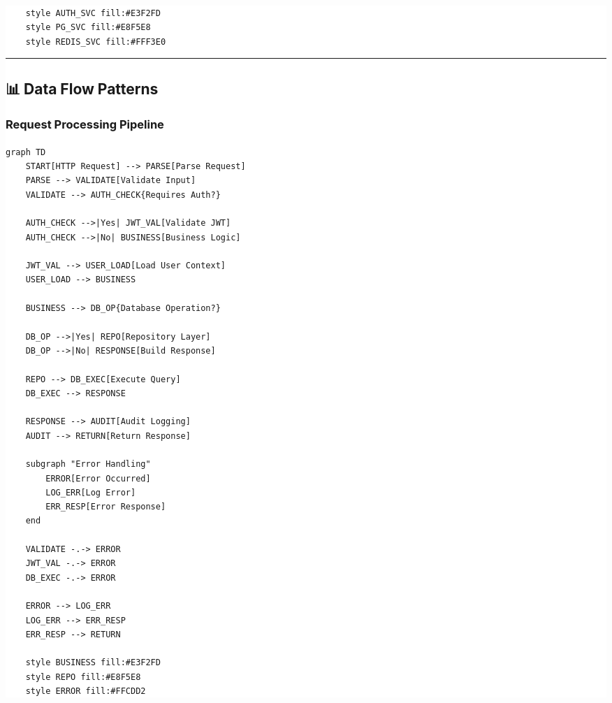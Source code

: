 ```mermaid
    style AUTH_SVC fill:#E3F2FD
    style PG_SVC fill:#E8F5E8
    style REDIS_SVC fill:#FFF3E0
```

---

## 📊 Data Flow Patterns

### Request Processing Pipeline

```mermaid
graph TD
    START[HTTP Request] --> PARSE[Parse Request]
    PARSE --> VALIDATE[Validate Input]
    VALIDATE --> AUTH_CHECK{Requires Auth?}
    
    AUTH_CHECK -->|Yes| JWT_VAL[Validate JWT]
    AUTH_CHECK -->|No| BUSINESS[Business Logic]
    
    JWT_VAL --> USER_LOAD[Load User Context]
    USER_LOAD --> BUSINESS
    
    BUSINESS --> DB_OP{Database Operation?}
    
    DB_OP -->|Yes| REPO[Repository Layer]
    DB_OP -->|No| RESPONSE[Build Response]
    
    REPO --> DB_EXEC[Execute Query]
    DB_EXEC --> RESPONSE
    
    RESPONSE --> AUDIT[Audit Logging]
    AUDIT --> RETURN[Return Response]
    
    subgraph "Error Handling"
        ERROR[Error Occurred]
        LOG_ERR[Log Error]
        ERR_RESP[Error Response]
    end
    
    VALIDATE -.-> ERROR
    JWT_VAL -.-> ERROR
    DB_EXEC -.-> ERROR
    
    ERROR --> LOG_ERR
    LOG_ERR --> ERR_RESP
    ERR_RESP --> RETURN
    
    style BUSINESS fill:#E3F2FD
    style REPO fill:#E8F5E8
    style ERROR fill:#FFCDD2
```
